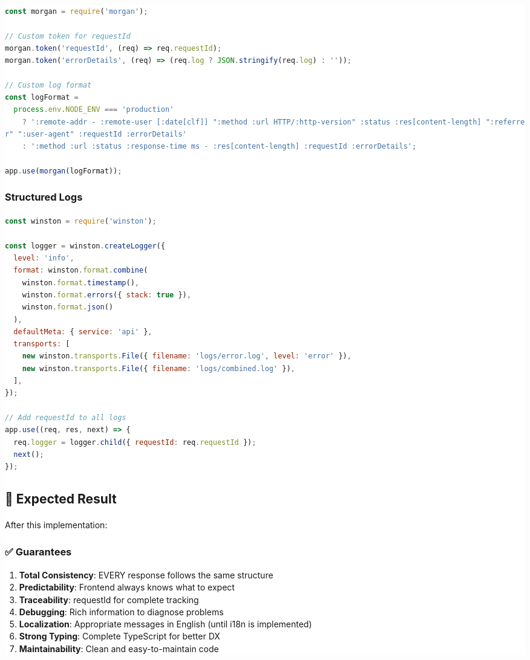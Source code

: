 ```javascript
const morgan = require('morgan');

// Custom token for requestId
morgan.token('requestId', (req) => req.requestId);
morgan.token('errorDetails', (req) => (req.log ? JSON.stringify(req.log) : ''));

// Custom log format
const logFormat =
  process.env.NODE_ENV === 'production'
    ? ':remote-addr - :remote-user [:date[clf]] ":method :url HTTP/:http-version" :status :res[content-length] ":referrer" ":user-agent" :requestId :errorDetails'
    : ':method :url :status :response-time ms - :res[content-length] :requestId :errorDetails';

app.use(morgan(logFormat));
```

### **Structured Logs**

```javascript
const winston = require('winston');

const logger = winston.createLogger({
  level: 'info',
  format: winston.format.combine(
    winston.format.timestamp(),
    winston.format.errors({ stack: true }),
    winston.format.json()
  ),
  defaultMeta: { service: 'api' },
  transports: [
    new winston.transports.File({ filename: 'logs/error.log', level: 'error' }),
    new winston.transports.File({ filename: 'logs/combined.log' }),
  ],
});

// Add requestId to all logs
app.use((req, res, next) => {
  req.logger = logger.child({ requestId: req.requestId });
  next();
});
```

## 🎯 **Expected Result**

After this implementation:

### ✅ **Guarantees**

1. **Total Consistency**: EVERY response follows the same structure
2. **Predictability**: Frontend always knows what to expect
3. **Traceability**: requestId for complete tracking
4. **Debugging**: Rich information to diagnose problems
5. **Localization**: Appropriate messages in English (until i18n is implemented)
6. **Strong Typing**: Complete TypeScript for better DX
7. **Maintainability**: Clean and easy-to-maintain code
